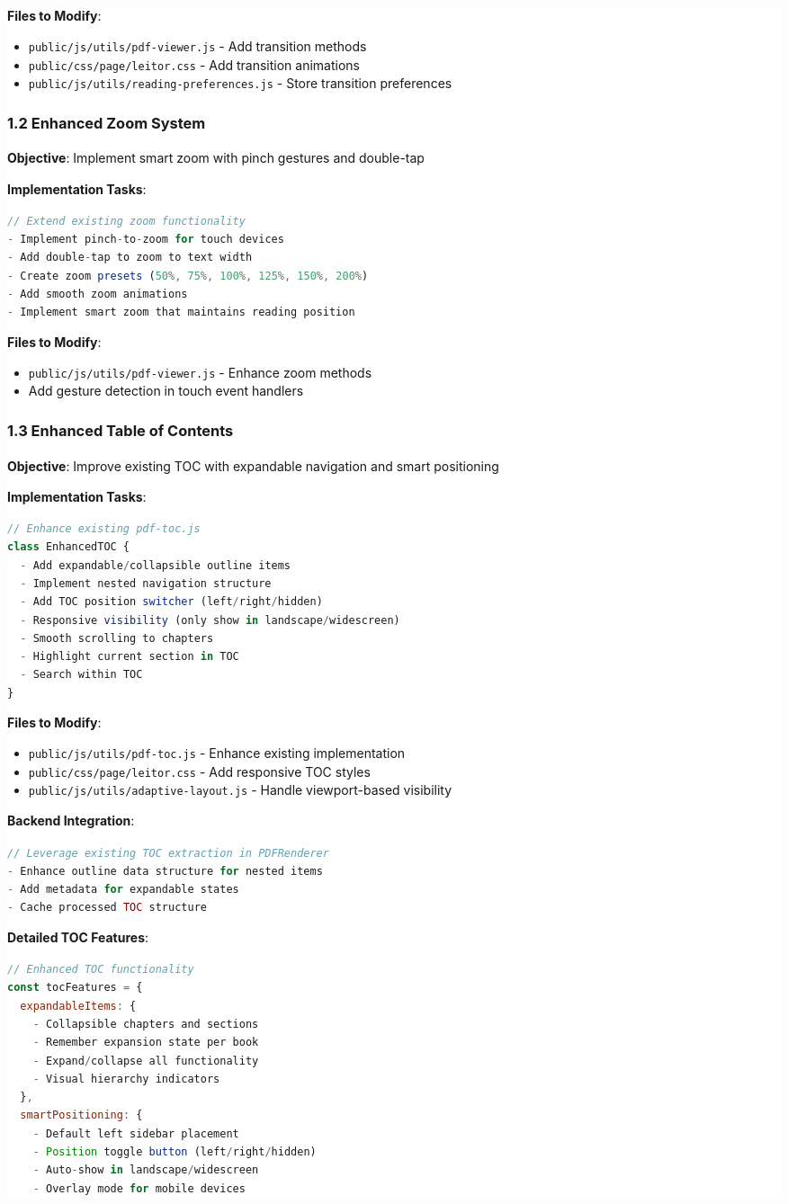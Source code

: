 **Files to Modify**:
- `public/js/utils/pdf-viewer.js` - Add transition methods
- `public/css/page/leitor.css` - Add transition animations
- `public/js/utils/reading-preferences.js` - Store transition preferences

### 1.2 Enhanced Zoom System
**Objective**: Implement smart zoom with pinch gestures and double-tap

**Implementation Tasks**:
```javascript
// Extend existing zoom functionality
- Implement pinch-to-zoom for touch devices
- Add double-tap to zoom to text width
- Create zoom presets (50%, 75%, 100%, 125%, 150%, 200%)
- Add smooth zoom animations
- Implement smart zoom that maintains reading position
```

**Files to Modify**:
- `public/js/utils/pdf-viewer.js` - Enhance zoom methods
- Add gesture detection in touch event handlers

### 1.3 Enhanced Table of Contents
**Objective**: Improve existing TOC with expandable navigation and smart positioning

**Implementation Tasks**:
```javascript
// Enhance existing pdf-toc.js
class EnhancedTOC {
  - Add expandable/collapsible outline items
  - Implement nested navigation structure
  - Add TOC position switcher (left/right/hidden)
  - Responsive visibility (only show in landscape/widescreen)
  - Smooth scrolling to chapters
  - Highlight current section in TOC
  - Search within TOC
}
```

**Files to Modify**:
- `public/js/utils/pdf-toc.js` - Enhance existing implementation
- `public/css/page/leitor.css` - Add responsive TOC styles
- `public/js/utils/adaptive-layout.js` - Handle viewport-based visibility

**Backend Integration**:
```php
// Leverage existing TOC extraction in PDFRenderer
- Enhance outline data structure for nested items
- Add metadata for expandable states
- Cache processed TOC structure
```

**Detailed TOC Features**:
```javascript
// Enhanced TOC functionality
const tocFeatures = {
  expandableItems: {
    - Collapsible chapters and sections
    - Remember expansion state per book
    - Expand/collapse all functionality
    - Visual hierarchy indicators
  },
  smartPositioning: {
    - Default left sidebar placement
    - Position toggle button (left/right/hidden)
    - Auto-show in landscape/widescreen
    - Overlay mode for mobile devices
```